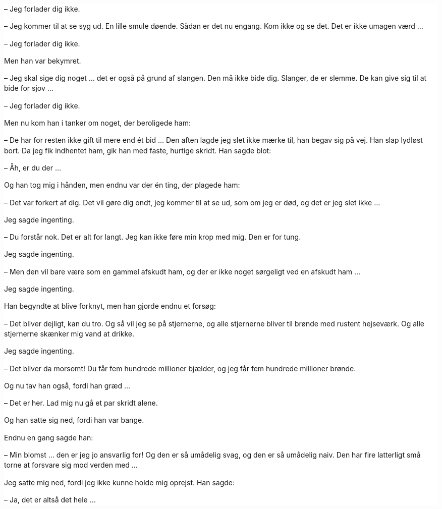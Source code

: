 – Jeg forlader dig ikke.

– Jeg kommer til at se syg ud. En lille smule døende. Sådan er det nu engang. Kom ikke og se det. Det er ikke umagen værd …

– Jeg forlader dig ikke.

Men han var bekymret.

– Jeg skal sige dig noget … det er også på grund af slangen. Den må ikke bide dig. Slanger, de er slemme. De kan give sig til at bide for sjov …

– Jeg forlader dig ikke.

Men nu kom han i tanker om noget, der beroligede ham:

– De har for resten ikke gift til mere end ét bid … Den aften lagde jeg slet ikke mærke til, han begav sig på vej. Han slap lydløst bort. Da jeg fik indhentet ham, gik han med faste, hurtige skridt. Han sagde blot:

– Åh, er du der …

Og han tog mig i hånden, men endnu var der én ting, der plagede ham:

– Det var forkert af dig. Det vil gøre dig ondt, jeg kommer til at se ud, som om jeg er død, og det er jeg slet ikke …

Jeg sagde ingenting.

– Du forstår nok. Det er alt for langt. Jeg kan ikke føre min krop med mig. Den er for tung.

Jeg sagde ingenting.

– Men den vil bare være som en gammel afskudt ham, og der er ikke noget sørgeligt ved en afskudt ham …

Jeg sagde ingenting.

Han begyndte at blive forknyt, men han gjorde endnu et forsøg:

– Det bliver dejligt, kan du tro. Og så vil jeg se på stjernerne, og alle stjernerne bliver til brønde med rustent hejseværk. Og alle stjernerne skænker mig vand at drikke.

Jeg sagde ingenting.

– Det bliver da morsomt! Du får fem hundrede millioner bjælder, og jeg får fem hundrede millioner brønde.

Og nu tav han også, fordi han græd …

– Det er her. Lad mig nu gå et par skridt alene.

Og han satte sig ned, fordi han var bange.

Endnu en gang sagde han:

– Min blomst … den er jeg jo ansvarlig for! Og den er så umådelig svag, og den er så umådelig naiv. Den har fire latterligt små torne at forsvare sig mod verden med …

Jeg satte mig ned, fordi jeg ikke kunne holde mig oprejst. Han sagde:

– Ja, det er altså det hele …
